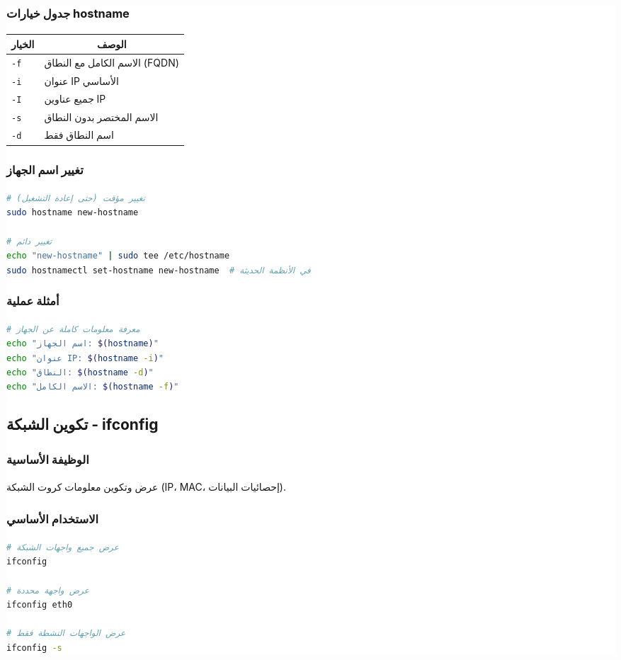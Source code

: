 ### جدول خيارات hostname

| الخيار | الوصف |
|--------|--------|
| `-f` | الاسم الكامل مع النطاق (FQDN) |
| `-i` | عنوان IP الأساسي |
| `-I` | جميع عناوين IP |
| `-s` | الاسم المختصر بدون النطاق |
| `-d` | اسم النطاق فقط |

### تغيير اسم الجهاز

```bash
# تغيير مؤقت (حتى إعادة التشغيل)
sudo hostname new-hostname

# تغيير دائم
echo "new-hostname" | sudo tee /etc/hostname
sudo hostnamectl set-hostname new-hostname  # في الأنظمة الحديثة
```

### أمثلة عملية

```bash
# معرفة معلومات كاملة عن الجهاز
echo "اسم الجهاز: $(hostname)"
echo "عنوان IP: $(hostname -i)"
echo "النطاق: $(hostname -d)"
echo "الاسم الكامل: $(hostname -f)"
```

##  تكوين الشبكة - ifconfig

### الوظيفة الأساسية
عرض وتكوين معلومات كروت الشبكة (IP، MAC، إحصائيات البيانات).

### الاستخدام الأساسي

```bash
# عرض جميع واجهات الشبكة
ifconfig

# عرض واجهة محددة
ifconfig eth0

# عرض الواجهات النشطة فقط
ifconfig -s
```
